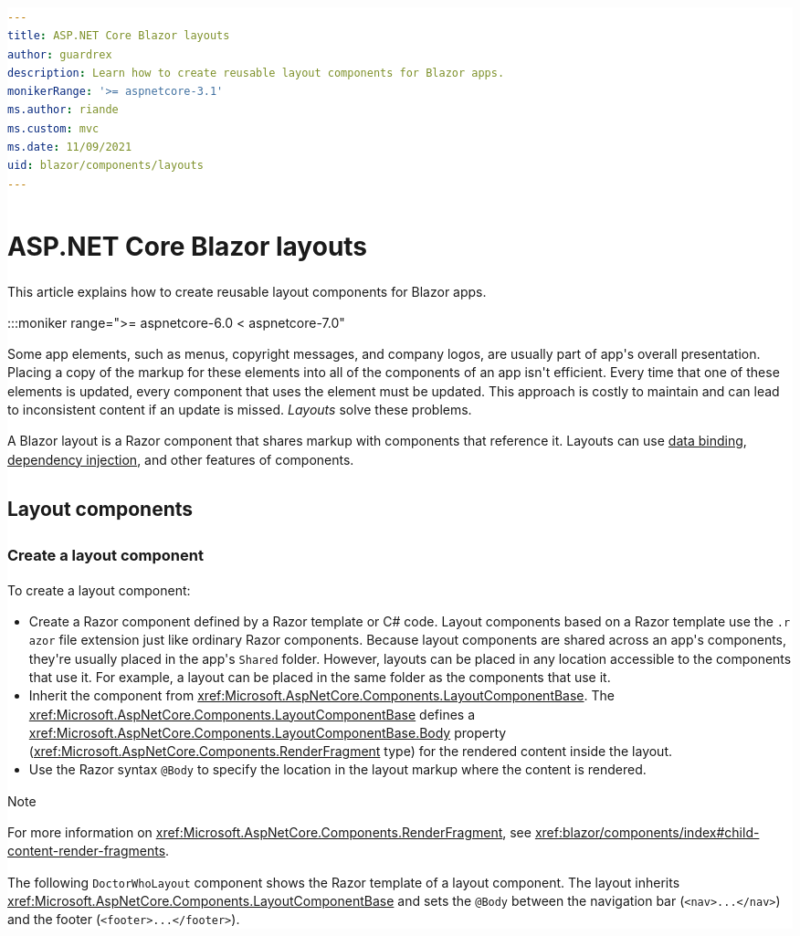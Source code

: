 ```yaml
---
title: ASP.NET Core Blazor layouts
author: guardrex
description: Learn how to create reusable layout components for Blazor apps.
monikerRange: '>= aspnetcore-3.1'
ms.author: riande
ms.custom: mvc
ms.date: 11/09/2021
uid: blazor/components/layouts
---
```

# ASP.NET Core Blazor layouts

This article explains how to create reusable layout components for Blazor apps.

:::moniker range=">= aspnetcore-6.0 < aspnetcore-7.0"

Some app elements, such as menus, copyright messages, and company logos, are usually part of app's overall presentation. Placing a copy of the markup for these elements into all of the components of an app isn't efficient. Every time that one of these elements is updated, every component that uses the element must be updated. This approach is costly to maintain and can lead to inconsistent content if an update is missed. *Layouts* solve these problems.

A Blazor layout is a Razor component that shares markup with components that reference it. Layouts can use [data binding](xref:blazor/components/data-binding), [dependency injection](xref:blazor/fundamentals/dependency-injection), and other features of components.

## Layout components

### Create a layout component

To create a layout component:

* Create a Razor component defined by a Razor template or C# code. Layout components based on a Razor template use the `.razor` file extension just like ordinary Razor components. Because layout components are shared across an app's components, they're usually placed in the app's `Shared` folder. However, layouts can be placed in any location accessible to the components that use it. For example, a layout can be placed in the same folder as the components that use it.
* Inherit the component from <xref:Microsoft.AspNetCore.Components.LayoutComponentBase>. The <xref:Microsoft.AspNetCore.Components.LayoutComponentBase> defines a <xref:Microsoft.AspNetCore.Components.LayoutComponentBase.Body> property (<xref:Microsoft.AspNetCore.Components.RenderFragment> type) for the rendered content inside the layout.
* Use the Razor syntax `@Body` to specify the location in the layout markup where the content is rendered.

> [!NOTE]
> For more information on <xref:Microsoft.AspNetCore.Components.RenderFragment>, see <xref:blazor/components/index#child-content-render-fragments>.

The following `DoctorWhoLayout` component shows the Razor template of a layout component. The layout inherits <xref:Microsoft.AspNetCore.Components.LayoutComponentBase> and sets the `@Body` between the navigation bar (`<nav>...</nav>`) and the footer (`<footer>...</footer>`).
